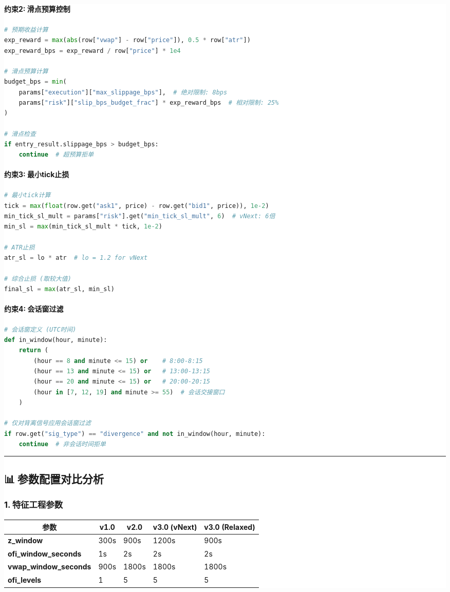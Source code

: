 #### 约束2: 滑点预算控制
```python
# 预期收益计算
exp_reward = max(abs(row["vwap"] - row["price"]), 0.5 * row["atr"])
exp_reward_bps = exp_reward / row["price"] * 1e4

# 滑点预算计算
budget_bps = min(
    params["execution"]["max_slippage_bps"],  # 绝对限制: 8bps
    params["risk"]["slip_bps_budget_frac"] * exp_reward_bps  # 相对限制: 25%
)

# 滑点检查
if entry_result.slippage_bps > budget_bps:
    continue  # 超预算拒单
```

#### 约束3: 最小tick止损
```python
# 最小tick计算
tick = max(float(row.get("ask1", price) - row.get("bid1", price)), 1e-2)
min_tick_sl_mult = params["risk"].get("min_tick_sl_mult", 6)  # vNext: 6倍
min_sl = max(min_tick_sl_mult * tick, 1e-2)

# ATR止损
atr_sl = lo * atr  # lo = 1.2 for vNext

# 综合止损 (取较大值)
final_sl = max(atr_sl, min_sl)
```

#### 约束4: 会话窗过滤
```python
# 会话窗定义 (UTC时间)
def in_window(hour, minute):
    return (
        (hour == 8 and minute <= 15) or    # 8:00-8:15
        (hour == 13 and minute <= 15) or   # 13:00-13:15
        (hour == 20 and minute <= 15) or   # 20:00-20:15
        (hour in [7, 12, 19] and minute >= 55)  # 会话交接窗口
    )

# 仅对背离信号应用会话窗过滤
if row.get("sig_type") == "divergence" and not in_window(hour, minute):
    continue  # 非会话时间拒单
```

---

## 📊 参数配置对比分析

### 1. 特征工程参数
| 参数 | v1.0 | v2.0 | v3.0 (vNext) | v3.0 (Relaxed) |
|------|------|------|--------------|----------------|
| **z_window** | 300s | 900s | 1200s | 900s |
| **ofi_window_seconds** | 1s | 2s | 2s | 2s |
| **vwap_window_seconds** | 900s | 1800s | 1800s | 1800s |
| **ofi_levels** | 1 | 5 | 5 | 5 |
